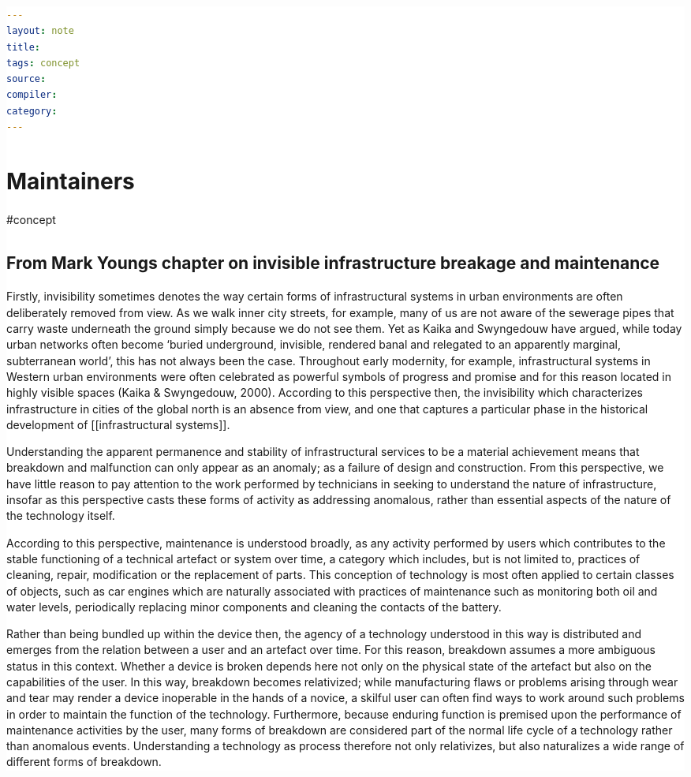 ```yaml
---
layout: note
title:
tags: concept
source:
compiler:
category:
---
```


# Maintainers

#concept

## From Mark Youngs chapter on invisible infrastructure breakage and maintenance 

Firstly, invisibility sometimes denotes the way certain forms of infrastructural systems in urban environments are often deliberately removed from view. As we walk inner city streets, for example, many of us are not aware of the sewerage pipes that carry waste underneath the ground simply because we do not see them. Yet as Kaika and Swyngedouw have argued, while today urban networks often become ‘buried underground, invisible, rendered banal and relegated to an apparently marginal, subterranean world’, this has not always been the case. Throughout early modernity, for example, infrastructural systems in Western urban environments were often celebrated as powerful symbols of progress and promise and for this reason located in highly visible spaces (Kaika & Swyngedouw, 2000). According to this perspective then, the invisibility which characterizes infrastructure in cities of the global north is an absence from view, and one that captures a particular phase in the historical development of [[infrastructural systems]].

Understanding the apparent permanence and stability of infrastructural services to be a material achievement means that breakdown and malfunction can only appear as an anomaly; as a failure of design and construction. From this perspective, we have little reason to pay attention to the work performed by technicians in seeking to understand the nature of infrastructure, insofar as this perspective casts these forms of activity as addressing anomalous, rather than essential aspects of the nature of the technology itself.

According to this perspective, maintenance is understood broadly, as any activity performed by users which contributes to the stable functioning of a technical artefact or system over time, a category which includes, but is not limited to, practices of cleaning, repair, modification or the replacement of parts. This conception of technology is most often applied to certain classes of objects, such as car engines which are naturally associated with practices of maintenance such as monitoring both oil and water levels, periodically replacing minor components and cleaning the contacts of the battery.

Rather than being bundled up within the device then, the agency of a technology understood in this way is distributed and emerges from the relation between a user and an artefact over time. For this reason, breakdown assumes a more ambiguous status in this context. Whether a device is broken depends here not only on the physical state of the artefact but also on the capabilities of the user. In this way, breakdown becomes relativized; while manufacturing flaws or problems arising through wear and tear may render a device inoperable in the hands of a novice, a skilful user can often find ways to work around such problems in order to maintain the function of the technology. Furthermore, because enduring function is premised upon the performance of maintenance activities by the user, many forms of breakdown are considered part of the normal life cycle of a technology rather than anomalous events. Understanding a technology as process therefore not only relativizes, but also naturalizes a wide range of different forms of breakdown.
